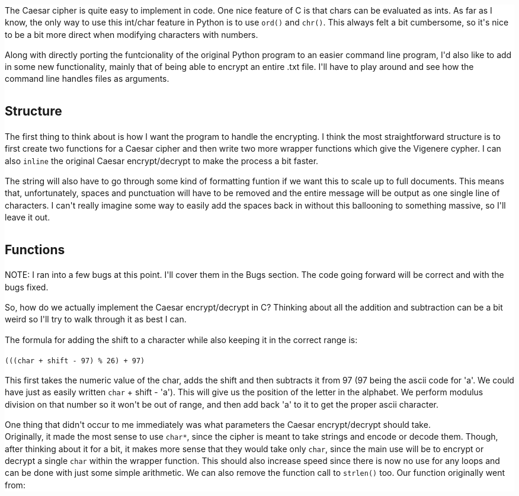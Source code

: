 The Caesar cipher is quite easy to implement in code.  One nice feature of C is that chars can be evaluated as ints. 
As far as I know, the only way to use this int/char feature in Python is to use `ord()` and `chr()`.  This always felt
a bit cumbersome, so it's nice to be a bit more direct when modifying characters with numbers.  

Along with directly porting the funtcionality of the original Python program to an easier command line program, I'd
also like to add in some new functionality, mainly that of being able to encrypt an entire .txt file.  I'll have to 
play around and see how the command line handles files as arguments.  


## Structure

The first thing to think about is how I want the program to handle the encrypting.  I think the most straightforward
structure is to first create two functions for a Caesar cipher
and then write two more wrapper functions which give the Vigenere cypher.  I can also `inline` the original
Caesar encrypt/decrypt to make the process a bit faster.  

The string will also have to go through some kind of formatting funtion if we want this to scale up to full documents.
This means that, unfortunately, spaces and punctuation will have to be removed and the entire message will be output as
one single line of characters.  I can't really imagine some way to easily add the spaces back in without this ballooning
to something massive, so I'll leave it out.


## Functions

NOTE: I ran into a few bugs at this point.  I'll cover them in the Bugs section.  The code going forward will be 
correct and with the bugs fixed. 

So, how do we actually implement the Caesar encrypt/decrypt in C?  Thinking about all the addition and subtraction
can be a bit weird so I'll try to walk through it as best I can.

The formula for adding the shift to a character while also keeping it in the correct range is:

    (((char + shift - 97) % 26) + 97)

This first takes the numeric value of the char, adds the shift and then subtracts it from 97 (97 being the ascii
code for 'a'.  We could have just as easily written `char` + shift - 'a').  This will give us the position of the 
letter in the alphabet.  We perform modulus division on that number so it won't be out of range, and then add back
'a' to it to get the proper ascii character.  

One thing that didn't occur to me immediately was what parameters the Caesar encrypt/decrypt should take.  
Originally, it made the most sense to use `char*`, since 
the cipher is meant to take strings and encode or decode them.  Though, after thinking about it for a bit, it makes
more sense that they would take only `char`, since the main use will be to encrypt or decrypt a single `char` within
the wrapper function.  This should also increase speed since there is now no use for any loops and can be done with
just some simple arithmetic. We can also remove the function call to `strlen()` too.  Our function originally
went from:
